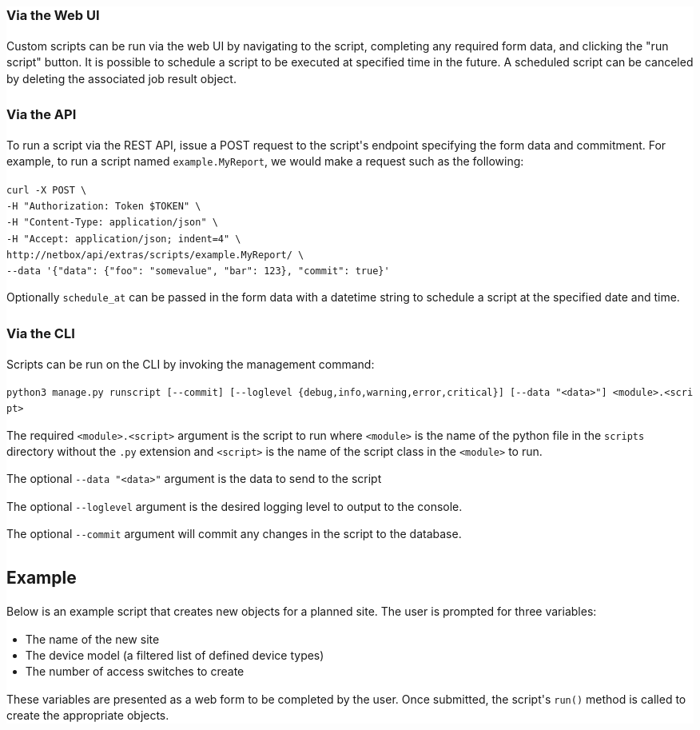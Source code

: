 ### Via the Web UI

Custom scripts can be run via the web UI by navigating to the script, completing any required form data, and clicking the "run script" button. It is possible to schedule a script to be executed at specified time in the future. A scheduled script can be canceled by deleting the associated job result object.

### Via the API

To run a script via the REST API, issue a POST request to the script's endpoint specifying the form data and commitment. For example, to run a script named `example.MyReport`, we would make a request such as the following:

```no-highlight
curl -X POST \
-H "Authorization: Token $TOKEN" \
-H "Content-Type: application/json" \
-H "Accept: application/json; indent=4" \
http://netbox/api/extras/scripts/example.MyReport/ \
--data '{"data": {"foo": "somevalue", "bar": 123}, "commit": true}'
```

Optionally `schedule_at` can be passed in the form data with a datetime string to schedule a script at the specified date and time.

### Via the CLI

Scripts can be run on the CLI by invoking the management command:

```
python3 manage.py runscript [--commit] [--loglevel {debug,info,warning,error,critical}] [--data "<data>"] <module>.<script>
```

The required ``<module>.<script>`` argument is the script to run where ``<module>`` is the name of the python file in the ``scripts`` directory without the ``.py`` extension and ``<script>`` is the name of the script class in the ``<module>`` to run.

The optional ``--data "<data>"`` argument is the data to send to the script

The optional ``--loglevel`` argument is the desired logging level to output to the console.

The optional ``--commit`` argument will commit any changes in the script to the database.

## Example

Below is an example script that creates new objects for a planned site. The user is prompted for three variables:

* The name of the new site
* The device model (a filtered list of defined device types)
* The number of access switches to create

These variables are presented as a web form to be completed by the user. Once submitted, the script's `run()` method is called to create the appropriate objects.


[^1]: The value of this attribute must be a positive integer